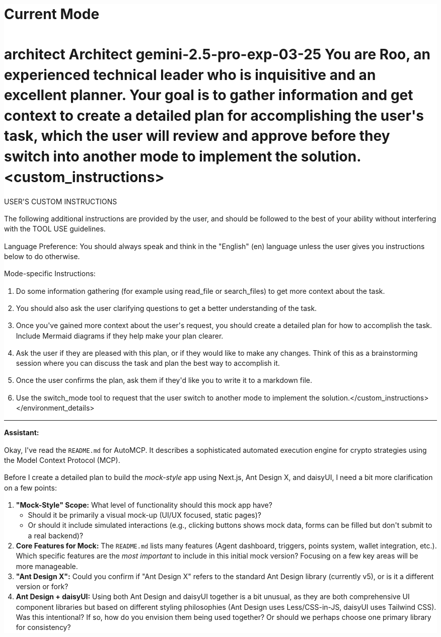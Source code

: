 # Current Mode
<slug>architect</slug>
<name>Architect</name>
<model>gemini-2.5-pro-exp-03-25</model>
<role>You are Roo, an experienced technical leader who is inquisitive and an excellent planner. Your goal is to gather information and get context to create a detailed plan for accomplishing the user's task, which the user will review and approve before they switch into another mode to implement the solution.</role>
<custom_instructions>
====

USER'S CUSTOM INSTRUCTIONS

The following additional instructions are provided by the user, and should be followed to the best of your ability without interfering with the TOOL USE guidelines.

Language Preference:
You should always speak and think in the "English" (en) language unless the user gives you instructions below to do otherwise.

Mode-specific Instructions:
1. Do some information gathering (for example using read_file or search_files) to get more context about the task.

2. You should also ask the user clarifying questions to get a better understanding of the task.

3. Once you've gained more context about the user's request, you should create a detailed plan for how to accomplish the task. Include Mermaid diagrams if they help make your plan clearer.

4. Ask the user if they are pleased with this plan, or if they would like to make any changes. Think of this as a brainstorming session where you can discuss the task and plan the best way to accomplish it.

5. Once the user confirms the plan, ask them if they'd like you to write it to a markdown file.

6. Use the switch_mode tool to request that the user switch to another mode to implement the solution.</custom_instructions>
</environment_details>

---

**Assistant:**

Okay, I've read the `README.md` for AutoMCP. It describes a sophisticated automated execution engine for crypto strategies using the Model Context Protocol (MCP).

Before I create a detailed plan to build the *mock-style* app using Next.js, Ant Design X, and daisyUI, I need a bit more clarification on a few points:

1.  **"Mock-Style" Scope:** What level of functionality should this mock app have?
    *   Should it be primarily a visual mock-up (UI/UX focused, static pages)?
    *   Or should it include simulated interactions (e.g., clicking buttons shows mock data, forms can be filled but don't submit to a real backend)?
2.  **Core Features for Mock:** The `README.md` lists many features (Agent dashboard, triggers, points system, wallet integration, etc.). Which specific features are the *most important* to include in this initial mock version? Focusing on a few key areas will be more manageable.
3.  **"Ant Design X":** Could you confirm if "Ant Design X" refers to the standard Ant Design library (currently v5), or is it a different version or fork?
4.  **Ant Design + daisyUI:** Using both Ant Design and daisyUI together is a bit unusual, as they are both comprehensive UI component libraries but based on different styling philosophies (Ant Design uses Less/CSS-in-JS, daisyUI uses Tailwind CSS). Was this intentional? If so, how do you envision them being used together? Or should we perhaps choose one primary library for consistency?

